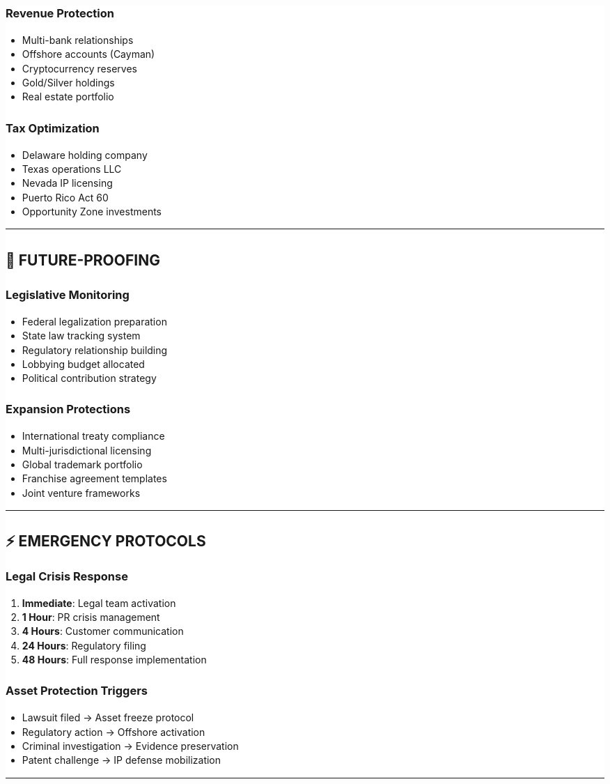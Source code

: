 ### Revenue Protection

- Multi-bank relationships
- Offshore accounts (Cayman)
- Cryptocurrency reserves
- Gold/Silver holdings
- Real estate portfolio

### Tax Optimization

- Delaware holding company
- Texas operations LLC
- Nevada IP licensing
- Puerto Rico Act 60
- Opportunity Zone investments

---

## 🔮 FUTURE-PROOFING

### Legislative Monitoring

- Federal legalization preparation
- State law tracking system
- Regulatory relationship building
- Lobbying budget allocated
- Political contribution strategy

### Expansion Protections

- International treaty compliance
- Multi-jurisdictional licensing
- Global trademark portfolio
- Franchise agreement templates
- Joint venture frameworks

---

## ⚡ EMERGENCY PROTOCOLS

### Legal Crisis Response

1. **Immediate**: Legal team activation
2. **1 Hour**: PR crisis management
3. **4 Hours**: Customer communication
4. **24 Hours**: Regulatory filing
5. **48 Hours**: Full response implementation

### Asset Protection Triggers

- Lawsuit filed → Asset freeze protocol
- Regulatory action → Offshore activation
- Criminal investigation → Evidence preservation
- Patent challenge → IP defense mobilization

---